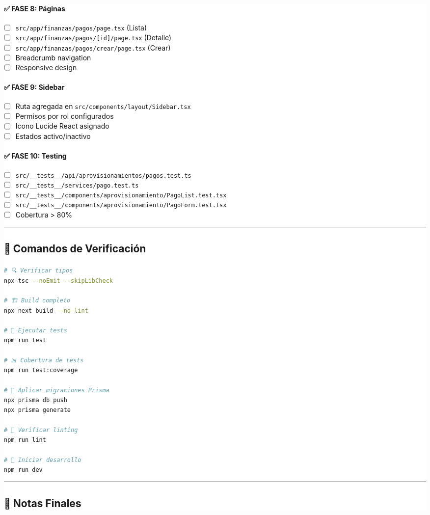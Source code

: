 #### ✅ FASE 8: Páginas
- [ ] `src/app/finanzas/pagos/page.tsx` (Lista)
- [ ] `src/app/finanzas/pagos/[id]/page.tsx` (Detalle)
- [ ] `src/app/finanzas/pagos/crear/page.tsx` (Crear)
- [ ] Breadcrumb navigation
- [ ] Responsive design

#### ✅ FASE 9: Sidebar
- [ ] Ruta agregada en `src/components/layout/Sidebar.tsx`
- [ ] Permisos por rol configurados
- [ ] Icono Lucide React asignado
- [ ] Estados activo/inactivo

#### ✅ FASE 10: Testing
- [ ] `src/__tests__/api/aprovisionamientos/pagos.test.ts`
- [ ] `src/__tests__/services/pago.test.ts`
- [ ] `src/__tests__/components/aprovisionamiento/PagoList.test.tsx`
- [ ] `src/__tests__/components/aprovisionamiento/PagoForm.test.tsx`
- [ ] Cobertura > 80%

---

## 🚀 Comandos de Verificación

```bash
# 🔍 Verificar tipos
npx tsc --noEmit --skipLibCheck

# 🏗️ Build completo
npx next build --no-lint

# 🧪 Ejecutar tests
npm run test

# 📊 Cobertura de tests
npm run test:coverage

# 🔄 Aplicar migraciones Prisma
npx prisma db push
npx prisma generate

# 🎯 Verificar linting
npm run lint

# 🚀 Iniciar desarrollo
npm run dev
```

---

## 📝 Notas Finales
